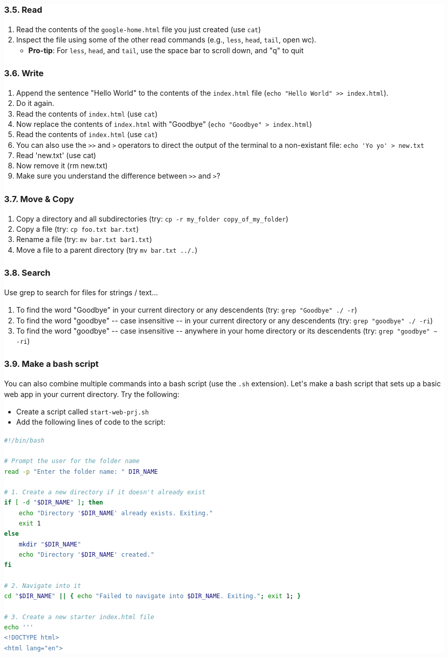            

### 3.5. Read
1. Read the contents of the `google-home.html` file you just created (use `cat`)
1. Inspect the file using some of the other read commands (e.g., `less`, `head`, `tail`, open wc).
    * **Pro-tip**: For `less`, `head`, and `tail`, use the space bar to scroll down, and "q" to quit

### 3.6. Write
1. Append the sentence "Hello World" to the contents of the `index.html` file (`echo "Hello World" >> index.html`).
1. Do it again.
1. Read the contents of `index.html` (use `cat`)
1. Now replace the contents of `index.html` with "Goodbye" (`echo "Goodbye" > index.html`)
1. Read the contents of `index.html` (use `cat`)
1. You can also use the `>>` and `>` operators to direct the output of the terminal to a non-existant file: `echo 'Yo yo' > new.txt`
1. Read 'new.txt' (use cat)
1. Now remove it (rm new.txt)
1. Make sure you understand the difference between `>>` and `>`?

### 3.7. Move & Copy
1. Copy a directory and all subdirectories (try: `cp -r my_folder copy_of_my_folder`)
1. Copy a file (try: `cp foo.txt bar.txt`)
1. Rename a file (try: `mv bar.txt bar1.txt`)
1. Move a file to a parent directory (try `mv bar.txt ../.`)

### 3.8. Search
Use grep to search for files for strings / text...
1. To find the word "Goodbye" in your current directory or any descendents (try: `grep "Goodbye" ./ -r`)
1. To find the word "goodbye" -- case insensitive -- in your current directory or any descendents (try: `grep "goodbye" ./ -ri`)
1. To find the word "goodbye" -- case insensitive -- anywhere in your home directory or its descendents (try: `grep "goodbye" ~ -ri`)

### 3.9. Make a bash script
You can also combine multiple commands into a bash script (use the `.sh` extension). Let's make a bash script that sets up a basic web app in your current directory. Try the following:
* Create a script called `start-web-prj.sh`
* Add the following lines of code to the script:

```bash
#!/bin/bash

# Prompt the user for the folder name
read -p "Enter the folder name: " DIR_NAME

# 1. Create a new directory if it doesn't already exist
if [ -d "$DIR_NAME" ]; then
    echo "Directory '$DIR_NAME' already exists. Exiting."
    exit 1
else
    mkdir "$DIR_NAME"
    echo "Directory '$DIR_NAME' created."
fi

# 2. Navigate into it
cd "$DIR_NAME" || { echo "Failed to navigate into $DIR_NAME. Exiting."; exit 1; }

# 3. Create a new starter index.html file
echo '''
<!DOCTYPE html>
<html lang="en">
```